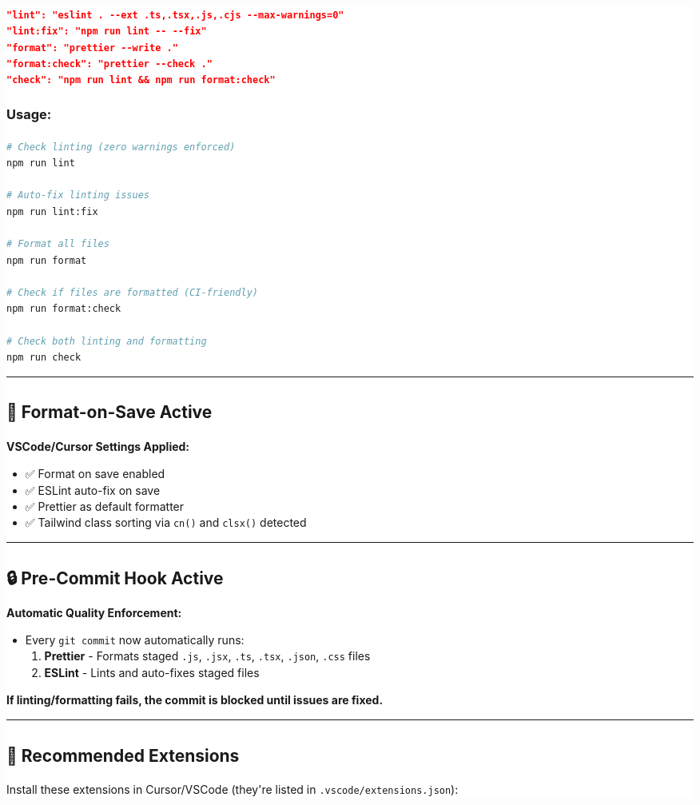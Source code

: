 ```json
"lint": "eslint . --ext .ts,.tsx,.js,.cjs --max-warnings=0"
"lint:fix": "npm run lint -- --fix"
"format": "prettier --write ."
"format:check": "prettier --check ."
"check": "npm run lint && npm run format:check"
```

### **Usage:**
```bash
# Check linting (zero warnings enforced)
npm run lint

# Auto-fix linting issues
npm run lint:fix

# Format all files
npm run format

# Check if files are formatted (CI-friendly)
npm run format:check

# Check both linting and formatting
npm run check
```

---

## 🎨 Format-on-Save Active

**VSCode/Cursor Settings Applied:**
- ✅ Format on save enabled
- ✅ ESLint auto-fix on save
- ✅ Prettier as default formatter
- ✅ Tailwind class sorting via `cn()` and `clsx()` detected

---

## 🔒 Pre-Commit Hook Active

**Automatic Quality Enforcement:**
- Every `git commit` now automatically runs:
  1. **Prettier** - Formats staged `.js`, `.jsx`, `.ts`, `.tsx`, `.json`, `.css` files
  2. **ESLint** - Lints and auto-fixes staged files

**If linting/formatting fails, the commit is blocked until issues are fixed.**

---

## 🔌 Recommended Extensions

Install these extensions in Cursor/VSCode (they're listed in `.vscode/extensions.json`):
